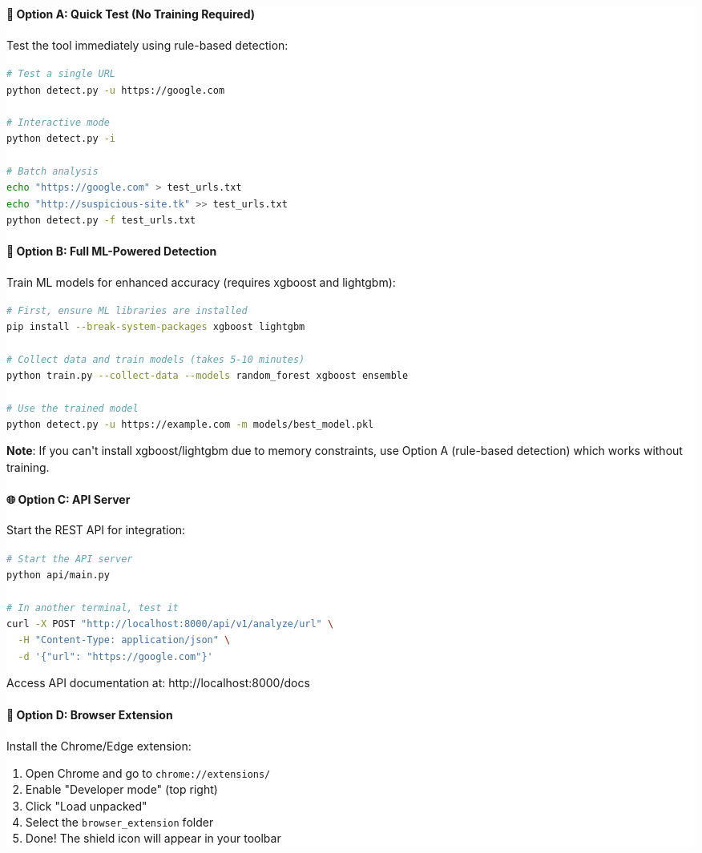 #### 🎯 Option A: Quick Test (No Training Required)

Test the tool immediately using rule-based detection:

```bash
# Test a single URL
python detect.py -u https://google.com

# Interactive mode
python detect.py -i

# Batch analysis
echo "https://google.com" > test_urls.txt
echo "http://suspicious-site.tk" >> test_urls.txt
python detect.py -f test_urls.txt
```

#### 🧠 Option B: Full ML-Powered Detection

Train ML models for enhanced accuracy (requires xgboost and lightgbm):

```bash
# First, ensure ML libraries are installed
pip install --break-system-packages xgboost lightgbm

# Collect data and train models (takes 5-10 minutes)
python train.py --collect-data --models random_forest xgboost ensemble

# Use the trained model
python detect.py -u https://example.com -m models/best_model.pkl
```

**Note**: If you can't install xgboost/lightgbm due to memory constraints, use Option A (rule-based detection) which works without training.

#### 🌐 Option C: API Server

Start the REST API for integration:

```bash
# Start the API server
python api/main.py

# In another terminal, test it
curl -X POST "http://localhost:8000/api/v1/analyze/url" \
  -H "Content-Type: application/json" \
  -d '{"url": "https://google.com"}'
```

Access API documentation at: http://localhost:8000/docs

#### 🔌 Option D: Browser Extension

Install the Chrome/Edge extension:

1. Open Chrome and go to `chrome://extensions/`
2. Enable "Developer mode" (top right)
3. Click "Load unpacked"
4. Select the `browser_extension` folder
5. Done! The shield icon will appear in your toolbar
